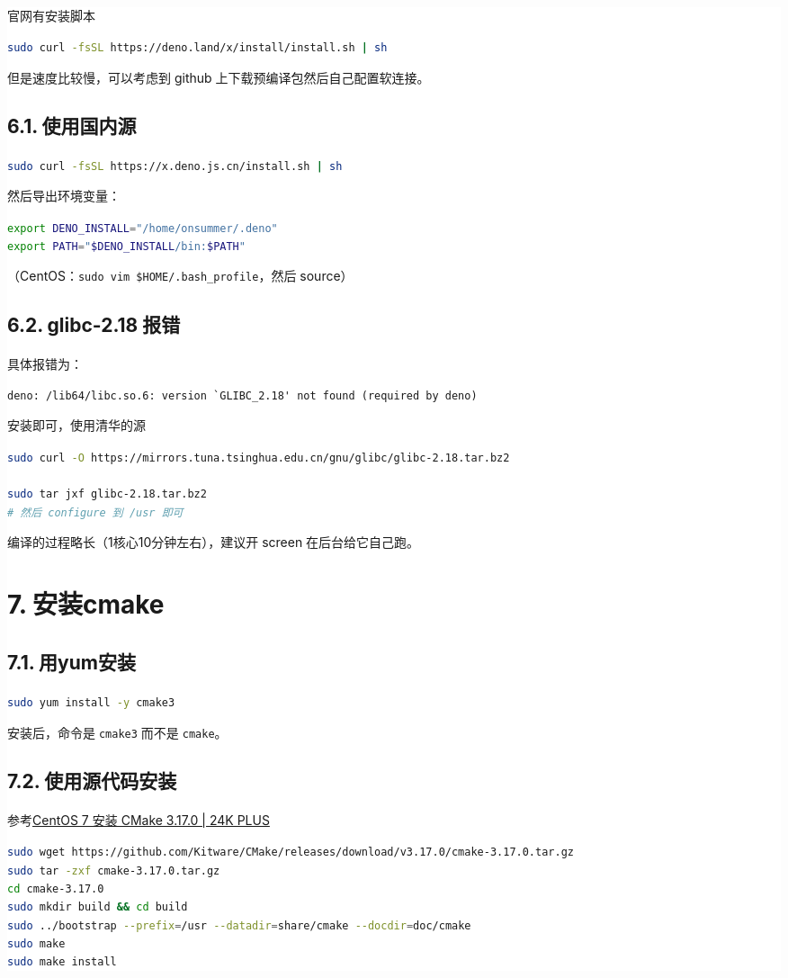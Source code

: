 官网有安装脚本

``` BASH
sudo curl -fsSL https://deno.land/x/install/install.sh | sh
```

但是速度比较慢，可以考虑到 github 上下载预编译包然后自己配置软连接。

## 6.1. 使用国内源

``` BASH
sudo curl -fsSL https://x.deno.js.cn/install.sh | sh
```

然后导出环境变量：

``` BASH
export DENO_INSTALL="/home/onsummer/.deno"
export PATH="$DENO_INSTALL/bin:$PATH"
```

（CentOS：`sudo vim $HOME/.bash_profile`，然后 source）

## 6.2. glibc-2.18 报错

具体报错为：

```
deno: /lib64/libc.so.6: version `GLIBC_2.18' not found (required by deno)
```

安装即可，使用清华的源

``` bash
sudo curl -O https://mirrors.tuna.tsinghua.edu.cn/gnu/glibc/glibc-2.18.tar.bz2

sudo tar jxf glibc-2.18.tar.bz2
# 然后 configure 到 /usr 即可
```

编译的过程略长（1核心10分钟左右），建议开 screen 在后台给它自己跑。

# 7. 安装cmake

## 7.1. 用yum安装

``` BASH
sudo yum install -y cmake3
```

安装后，命令是 `cmake3` 而不是 `cmake`。

## 7.2. 使用源代码安装

参考[CentOS 7 安装 CMake 3.17.0 | 24K PLUS](https://www.24kplus.com/linux/1647.html)

``` BASH
sudo wget https://github.com/Kitware/CMake/releases/download/v3.17.0/cmake-3.17.0.tar.gz
sudo tar -zxf cmake-3.17.0.tar.gz
cd cmake-3.17.0
sudo mkdir build && cd build
sudo ../bootstrap --prefix=/usr --datadir=share/cmake --docdir=doc/cmake
sudo make
sudo make install
```

